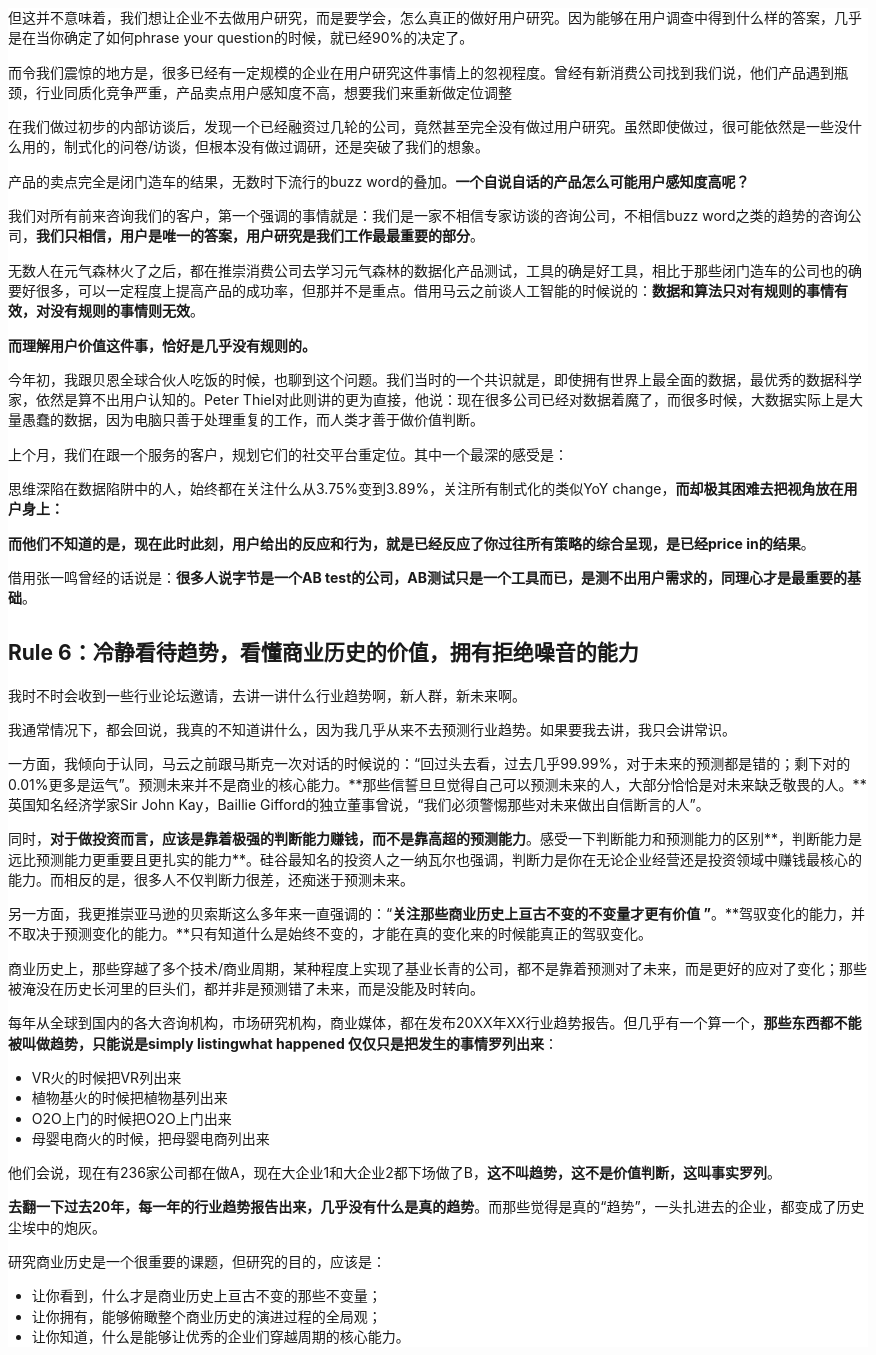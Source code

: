但这并不意味着，我们想让企业不去做用户研究，而是要学会，怎么真正的做好用户研究。因为能够在用户调查中得到什么样的答案，几乎是在当你确定了如何phrase your question的时候，就已经90%的决定了。

而令我们震惊的地方是，很多已经有一定规模的企业在用户研究这件事情上的忽视程度。曾经有新消费公司找到我们说，他们产品遇到瓶颈，行业同质化竞争严重，产品卖点用户感知度不高，想要我们来重新做定位调整

在我们做过初步的内部访谈后，发现一个已经融资过几轮的公司，竟然甚至完全没有做过用户研究。虽然即使做过，很可能依然是一些没什么用的，制式化的问卷/访谈，但根本没有做过调研，还是突破了我们的想象。

产品的卖点完全是闭门造车的结果，无数时下流行的buzz word的叠加。**一个自说自话的产品怎么可能用户感知度高呢？**

我们对所有前来咨询我们的客户，第一个强调的事情就是：我们是一家不相信专家访谈的咨询公司，不相信buzz word之类的趋势的咨询公司，**我们只相信，用户是唯一的答案，用户研究是我们工作最最重要的部分**。

无数人在元气森林火了之后，都在推崇消费公司去学习元气森林的数据化产品测试，工具的确是好工具，相比于那些闭门造车的公司也的确要好很多，可以一定程度上提高产品的成功率，但那并不是重点。借用马云之前谈人工智能的时候说的：**数据和算法只对有规则的事情有效，对没有规则的事情则无效**。

**而理解用户价值这件事，恰好是几乎没有规则的。**

今年初，我跟贝恩全球合伙人吃饭的时候，也聊到这个问题。我们当时的一个共识就是，即使拥有世界上最全面的数据，最优秀的数据科学家，依然是算不出用户认知的。Peter Thiel对此则讲的更为直接，他说：现在很多公司已经对数据着魔了，而很多时候，大数据实际上是大量愚蠢的数据，因为电脑只善于处理重复的工作，而人类才善于做价值判断。

上个月，我们在跟一个服务的客户，规划它们的社交平台重定位。其中一个最深的感受是：

思维深陷在数据陷阱中的人，始终都在关注什么从3.75%变到3.89%，关注所有制式化的类似YoY change，**而却极其困难去把视角放在用户身上：**

**而他们不知道的是，现在此时此刻，用户给出的反应和行为，就是已经反应了你过往所有策略的综合呈现，是已经price in的结果**。

借用张一鸣曾经的话说是：**很多人说字节是一个AB test的公司，AB测试只是一个工具而已，是测不出用户需求的，同理心才是最重要的基础**。

## Rule 6：冷静看待趋势，看懂商业历史的价值，拥有拒绝噪音的能力

我时不时会收到一些行业论坛邀请，去讲一讲什么行业趋势啊，新人群，新未来啊。

我通常情况下，都会回说，我真的不知道讲什么，因为我几乎从来不去预测行业趋势。如果要我去讲，我只会讲常识。

一方面，我倾向于认同，马云之前跟马斯克一次对话的时候说的：“回过头去看，过去几乎99.99%，对于未来的预测都是错的；剩下对的0.01%更多是运气”。预测未来并不是商业的核心能力。**那些信誓旦旦觉得自己可以预测未来的人，大部分恰恰是对未来缺乏敬畏的人。**英国知名经济学家Sir John Kay，Baillie Gifford的独立董事曾说，“我们必须警惕那些对未来做出自信断言的人”。

同时，**对于做投资而言，应该是靠着极强的判断能力赚钱，而不是靠高超的预测能力**。感受一下判断能力和预测能力的区别**，判断能力是远比预测能力更重要且更扎实的能力**。硅谷最知名的投资人之一纳瓦尔也强调，判断力是你在无论企业经营还是投资领域中赚钱最核心的能力。而相反的是，很多人不仅判断力很差，还痴迷于预测未来。

另一方面，我更推崇亚马逊的贝索斯这么多年来一直强调的：“**关注那些商业历史上亘古不变的不变量才更有价值 ”**。**驾驭变化的能力，并不取决于预测变化的能力。**只有知道什么是始终不变的，才能在真的变化来的时候能真正的驾驭变化。

商业历史上，那些穿越了多个技术/商业周期，某种程度上实现了基业长青的公司，都不是靠着预测对了未来，而是更好的应对了变化；那些被淹没在历史长河里的巨头们，都并非是预测错了未来，而是没能及时转向。

每年从全球到国内的各大咨询机构，市场研究机构，商业媒体，都在发布20XX年XX行业趋势报告。但几乎有一个算一个，**那些东西都不能被叫做趋势，只能说是simply listingwhat happened 仅仅只是把发生的事情罗列出来**：

*   VR火的时候把VR列出来
*   植物基火的时候把植物基列出来
*   O2O上门的时候把O2O上门出来
*   母婴电商火的时候，把母婴电商列出来

他们会说，现在有236家公司都在做A，现在大企业1和大企业2都下场做了B，**这不叫趋势，这不是价值判断，这叫事实罗列**。

**去翻一下过去20年，每一年的行业趋势报告出来，几乎没有什么是真的趋势**。而那些觉得是真的“趋势”，一头扎进去的企业，都变成了历史尘埃中的炮灰。

研究商业历史是一个很重要的课题，但研究的目的，应该是：

*   让你看到，什么才是商业历史上亘古不变的那些不变量；
*   让你拥有，能够俯瞰整个商业历史的演进过程的全局观；
*   让你知道，什么是能够让优秀的企业们穿越周期的核心能力。
